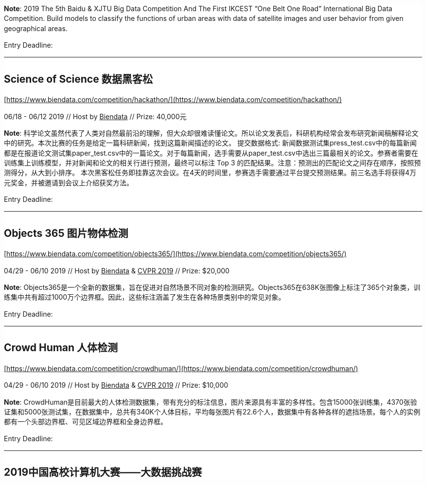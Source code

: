 **Note**: 2019 The 5th Baidu & XJTU Big Data Competition And The First IKCEST “One Belt One Road” International Big Data Competition.
Build models to classify the functions of urban areas with data of satellite images and user behavior from given geographical areas.

Entry Deadline:

* * *

## **Science of Science 数据黑客松**

[https://www.biendata.com/competition/hackathon/](https://www.biendata.com/competition/hackathon/)

06/18 - 06/12 2019 // Host by [Biendata](https://www.biendata.com/) // Prize: 40,000元

**Note**: 科学论文虽然代表了人类对自然最前沿的理解，但大众却很难读懂论文。所以论文发表后，科研机构经常会发布研究新闻稿解释论文中的研究。本次比赛的任务是给定一篇科研新闻，找到这篇新闻描述的论文。
提交数据格式: 新闻数据测试集press_test.csv中的每篇新闻都是在报道论文测试集paper_test.csv中的一篇论文。对于每篇新闻，选手需要从paper_test.csv中选出三篇最相关的论文。参赛者需要在训练集上训练模型，并对新闻和论文的相关行进行预测，最终可以标注 Top 3 的匹配结果。注意：预测出的匹配论文之间存在顺序，按照预测得分，从大到小排序。
本次黑客松任务即挂靠这次会议。在4天的时间里，参赛选手需要通过平台提交预测结果。前三名选手将获得4万元奖金，并被邀请到会议上介绍获奖方法。

Entry Deadline:

* * *

## **Objects 365 图片物体检测**

[https://www.biendata.com/competition/objects365/](https://www.biendata.com/competition/objects365/)

04/29 - 06/10 2019 // Host by [Biendata](https://www.biendata.com/) & [CVPR 2019](http://cvpr2019.thecvf.com) // Prize: $20,000

**Note**: Objects365是一个全新的数据集，旨在促进对自然场景不同对象的检测研究。Objects365在638K张图像上标注了365个对象类，训练集中共有超过1000万个边界框。因此，这些标注涵盖了发生在各种场景类别中的常见对象。

Entry Deadline:

* * *

## **Crowd Human 人体检测**

[https://www.biendata.com/competition/crowdhuman/](https://www.biendata.com/competition/crowdhuman/)

04/29 - 06/10 2019 // Host by [Biendata](https://www.biendata.com/) & [CVPR 2019](http://cvpr2019.thecvf.com) // Prize: $10,000

**Note**: CrowdHuman是目前最大的人体检测数据集，带有充分的标注信息，图片来源具有丰富的多样性。包含15000张训练集，4370张验证集和5000张测试集，在数据集中，总共有340K个人体目标，平均每张图片有22.6个人，数据集中有各种各样的遮挡场景。每个人的实例都有一个头部边界框、可见区域边界框和全身边界框。

Entry Deadline:

* * *

## **2019中国高校计算机大赛——大数据挑战赛**
